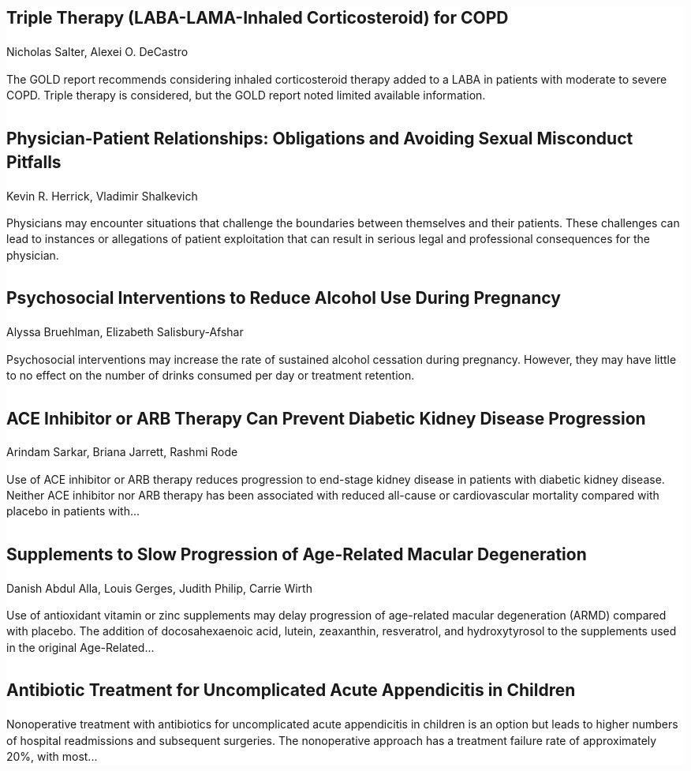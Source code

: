 ## Triple Therapy (LABA-LAMA-Inhaled Corticosteroid) for COPD

Nicholas Salter, Alexei O. DeCastro

The GOLD report recommends considering inhaled corticosteroid therapy added to a LABA in patients with moderate to severe COPD. Triple therapy is considered, but the GOLD report noted limited available information.

## Physician-Patient Relationships: Obligations and Avoiding Sexual Misconduct Pitfalls

Kevin R. Herrick, Vladimir Shalkevich

Physicians may encounter situations that challenge the boundaries between themselves and their patients. These challenges can lead to instances or allegations of patient exploitation that can result in serious legal and professional consequences for the physician.

## Psychosocial Interventions to Reduce Alcohol Use During Pregnancy

Alyssa Bruehlman, Elizabeth Salisbury-Afshar

Psychosocial interventions may increase the rate of sustained alcohol cessation during pregnancy. However, they may have little to no effect on the number of drinks consumed per day or treatment retention.

## ACE Inhibitor or ARB Therapy Can Prevent Diabetic Kidney Disease Progression

Arindam Sarkar, Briana Jarrett, Rashmi Rode

Use of ACE inhibitor or ARB therapy reduces progression to end-stage kidney disease in patients with diabetic kidney disease. Neither ACE inhibitor nor ARB therapy has been associated with reduced all-cause or cardiovascular mortality compared with placebo in patients with...

## Supplements to Slow Progression of Age-Related Macular Degeneration

Danish Abdul Alla, Louis Gerges, Judith Philip, Carrie Wirth

Use of antioxidant vitamin or zinc supplements may delay progression of age-related macular degeneration (ARMD) compared with placebo. The addition of docosahexaenoic acid, lutein, zeaxanthin, resveratrol, and hydroxytyrosol to the supplements used in the original Age-Related...

## Antibiotic Treatment for Uncomplicated Acute Appendicitis in Children

Nonoperative treatment with antibiotics for uncomplicated acute appendicitis in children is an option but leads to higher numbers of hospital readmissions and subsequent surgeries. The nonoperative approach has a treatment failure rate of approximately 20%, with most...
